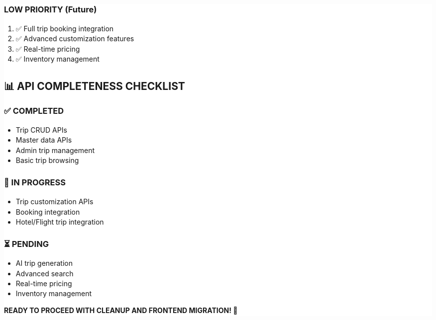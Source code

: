 ### **LOW PRIORITY (Future)**
1. ✅ Full trip booking integration
2. ✅ Advanced customization features
3. ✅ Real-time pricing
4. ✅ Inventory management

## 📊 **API COMPLETENESS CHECKLIST**

### **✅ COMPLETED**
- Trip CRUD APIs
- Master data APIs
- Admin trip management
- Basic trip browsing

### **🔄 IN PROGRESS**
- Trip customization APIs
- Booking integration
- Hotel/Flight trip integration

### **⏳ PENDING**
- AI trip generation
- Advanced search
- Real-time pricing
- Inventory management

**READY TO PROCEED WITH CLEANUP AND FRONTEND MIGRATION! 🎯**